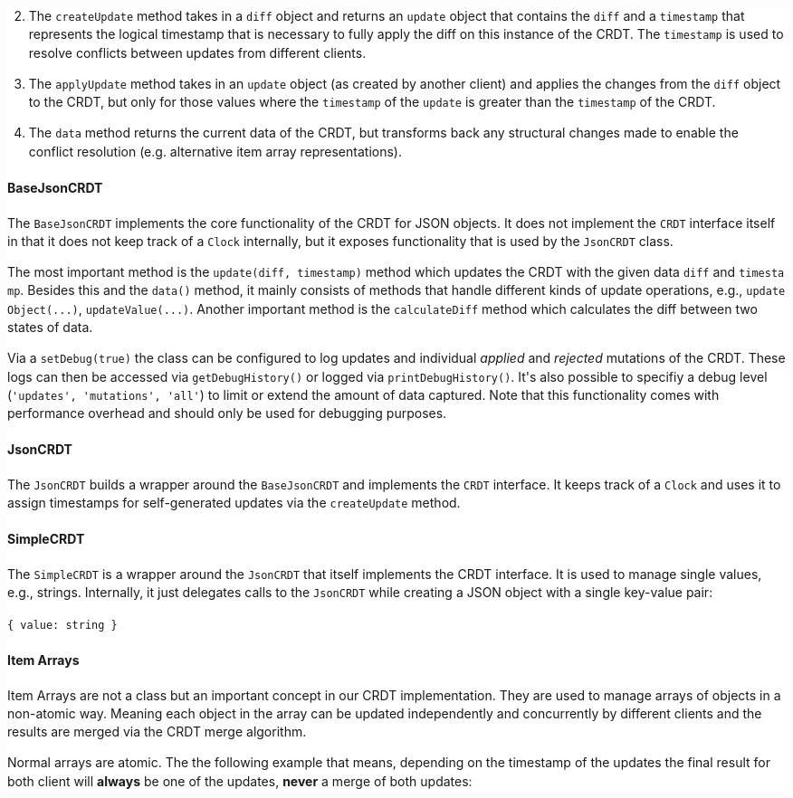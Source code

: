 2. The `createUpdate` method takes in a `diff` object and returns an `update` object that contains the `diff` and a `timestamp` that represents the logical timestamp that is necessary to fully apply the diff on this instance of the CRDT. The `timestamp` is used to resolve conflicts between updates from different clients.

3. The `applyUpdate` method takes in an `update` object (as created by another client) and applies the changes from the `diff` object to the CRDT, but only for those values where the `timestamp` of the `update` is greater than the `timestamp` of the CRDT.

4. The `data` method returns the current data of the CRDT, but transforms back any structural changes made to enable the conflict resolution (e.g. alternative item array representations).

#### BaseJsonCRDT

The `BaseJsonCRDT` implements the core functionality of the CRDT for JSON objects. It does not implement the `CRDT` interface itself in that it does not keep track of a `Clock` internally, but it exposes functionality that is used by the `JsonCRDT` class.

The most important method is the `update(diff, timestamp)` method which updates the CRDT with the given data `diff` and `timestamp`. Besides this and the `data()` method, it mainly consists of methods that handle different kinds of update operations, e.g., `updateObject(...)`, `updateValue(...)`. Another important method is the `calculateDiff` method which calculates the diff between two states of data.

Via a `setDebug(true)` the class can be configured to log updates and individual _applied_ and _rejected_ mutations of the CRDT. These logs can then be accessed via `getDebugHistory()` or logged via `printDebugHistory()`. It's also possible to specifiy a debug level (`'updates', 'mutations', 'all'`) to limit or extend the amount of data captured. Note that this functionality comes with performance overhead and should only be used for debugging purposes.

#### JsonCRDT

The `JsonCRDT` builds a wrapper around the `BaseJsonCRDT` and implements the `CRDT` interface. It keeps track of a `Clock` and uses it to assign timestamps for self-generated updates via the `createUpdate` method.

#### SimpleCRDT

The `SimpleCRDT` is a wrapper around the `JsonCRDT` that itself implements the CRDT interface. It is used to manage single values, e.g., strings.
Internally, it just delegates calls to the `JsonCRDT` while creating a JSON object with a single key-value pair:

```
{ value: string }
```

#### Item Arrays

Item Arrays are not a class but an important concept in our CRDT implementation. They are used to manage arrays of objects in a non-atomic way. Meaning each object in the array can be updated independently and concurrently by different clients and the results are merged via the CRDT merge algorithm.

Normal arrays are atomic. The the following example that means, depending on the timestamp of the updates the final result for both client will **always** be one of the updates, **never** a merge of both updates:

